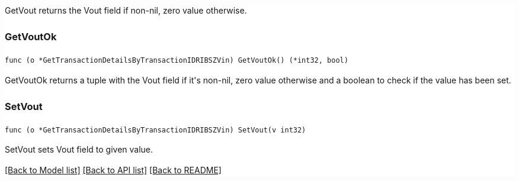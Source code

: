 GetVout returns the Vout field if non-nil, zero value otherwise.

### GetVoutOk

`func (o *GetTransactionDetailsByTransactionIDRIBSZVin) GetVoutOk() (*int32, bool)`

GetVoutOk returns a tuple with the Vout field if it's non-nil, zero value otherwise
and a boolean to check if the value has been set.

### SetVout

`func (o *GetTransactionDetailsByTransactionIDRIBSZVin) SetVout(v int32)`

SetVout sets Vout field to given value.



[[Back to Model list]](../README.md#documentation-for-models) [[Back to API list]](../README.md#documentation-for-api-endpoints) [[Back to README]](../README.md)



